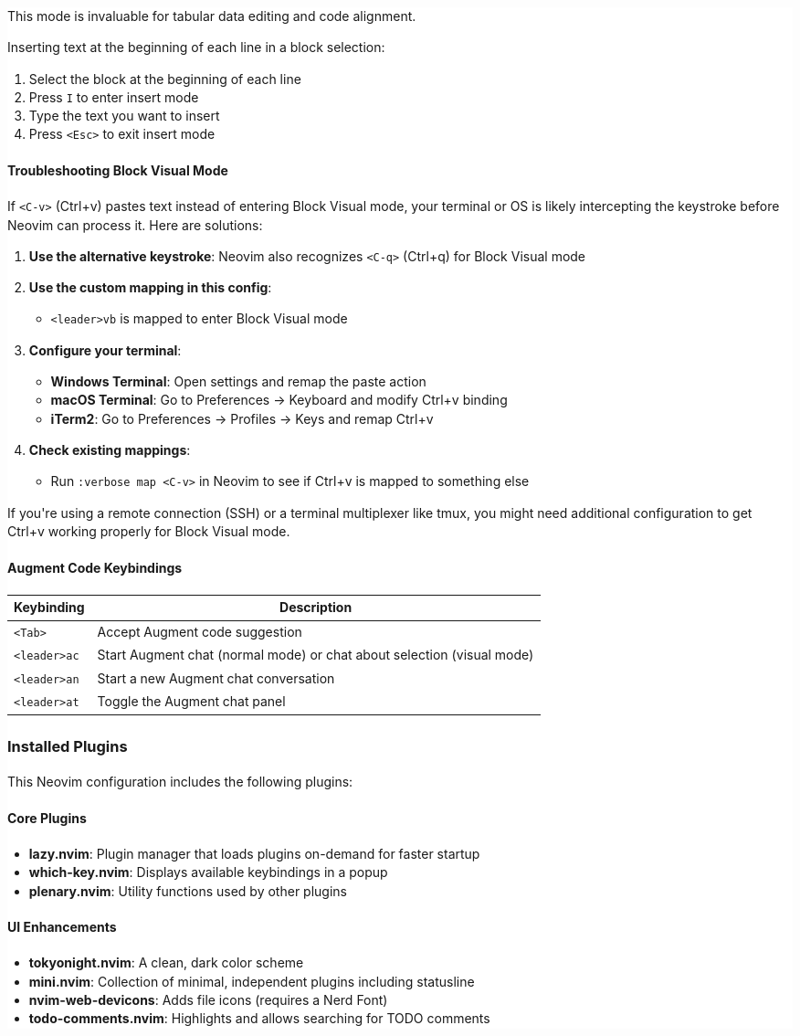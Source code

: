This mode is invaluable for tabular data editing and code alignment.

Inserting text at the beginning of each line in a block selection:
1. Select the block at the beginning of each line
2. Press `I` to enter insert mode
3. Type the text you want to insert
4. Press `<Esc>` to exit insert mode

#### Troubleshooting Block Visual Mode

If `<C-v>` (Ctrl+v) pastes text instead of entering Block Visual mode, your terminal or OS is likely intercepting the keystroke before Neovim can process it. Here are solutions:

1. **Use the alternative keystroke**: Neovim also recognizes `<C-q>` (Ctrl+q) for Block Visual mode

2. **Use the custom mapping in this config**:
   - `<leader>vb` is mapped to enter Block Visual mode

3. **Configure your terminal**:
   - **Windows Terminal**: Open settings and remap the paste action
   - **macOS Terminal**: Go to Preferences → Keyboard and modify Ctrl+v binding
   - **iTerm2**: Go to Preferences → Profiles → Keys and remap Ctrl+v

4. **Check existing mappings**:
   - Run `:verbose map <C-v>` in Neovim to see if Ctrl+v is mapped to something else

If you're using a remote connection (SSH) or a terminal multiplexer like tmux, you might need additional configuration to get Ctrl+v working properly for Block Visual mode.

#### Augment Code Keybindings

| Keybinding   | Description                                                            |
|--------------|------------------------------------------------------------------------|
| `<Tab>`      | Accept Augment code suggestion                                         |
| `<leader>ac` | Start Augment chat (normal mode) or chat about selection (visual mode) |
| `<leader>an` | Start a new Augment chat conversation                                  |
| `<leader>at` | Toggle the Augment chat panel                                          |

### Installed Plugins

This Neovim configuration includes the following plugins:

#### Core Plugins

- **lazy.nvim**: Plugin manager that loads plugins on-demand for faster startup
- **which-key.nvim**: Displays available keybindings in a popup
- **plenary.nvim**: Utility functions used by other plugins

#### UI Enhancements

- **tokyonight.nvim**: A clean, dark color scheme
- **mini.nvim**: Collection of minimal, independent plugins including statusline
- **nvim-web-devicons**: Adds file icons (requires a Nerd Font)
- **todo-comments.nvim**: Highlights and allows searching for TODO comments
